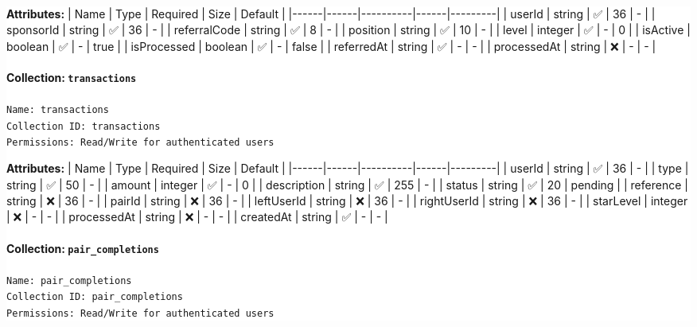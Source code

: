 **Attributes:**
| Name | Type | Required | Size | Default |
|------|------|----------|------|---------|
| userId | string | ✅ | 36 | - |
| sponsorId | string | ✅ | 36 | - |
| referralCode | string | ✅ | 8 | - |
| position | string | ✅ | 10 | - |
| level | integer | ✅ | - | 0 |
| isActive | boolean | ✅ | - | true |
| isProcessed | boolean | ✅ | - | false |
| referredAt | string | ✅ | - | - |
| processedAt | string | ❌ | - | - |

#### **Collection: `transactions`**
```
Name: transactions
Collection ID: transactions
Permissions: Read/Write for authenticated users
```

**Attributes:**
| Name | Type | Required | Size | Default |
|------|------|----------|------|---------|
| userId | string | ✅ | 36 | - |
| type | string | ✅ | 50 | - |
| amount | integer | ✅ | - | 0 |
| description | string | ✅ | 255 | - |
| status | string | ✅ | 20 | pending |
| reference | string | ❌ | 36 | - |
| pairId | string | ❌ | 36 | - |
| leftUserId | string | ❌ | 36 | - |
| rightUserId | string | ❌ | 36 | - |
| starLevel | integer | ❌ | - | - |
| processedAt | string | ❌ | - | - |
| createdAt | string | ✅ | - | - |

#### **Collection: `pair_completions`**
```
Name: pair_completions
Collection ID: pair_completions
Permissions: Read/Write for authenticated users
```

